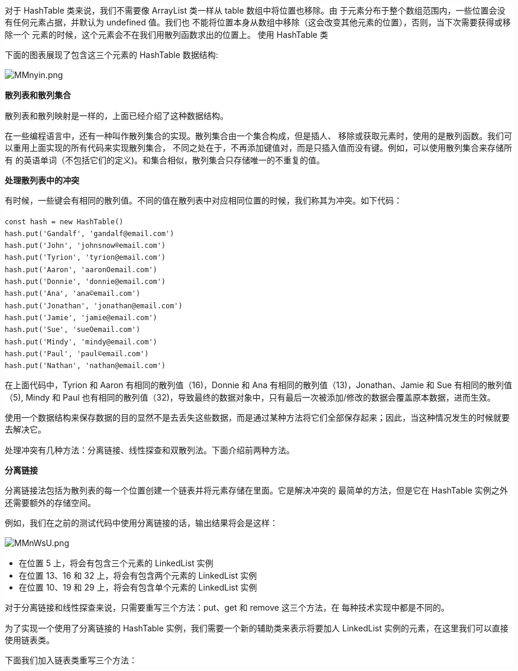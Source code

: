对于 HashTable 类来说，我们不需要像 ArrayList 类一样从 table 数组中将位置也移除。由 于元素分布于整个数组范围内，一些位置会没有任何元素占据，并默认为 undefined 值。我们也 不能将位置本身从数组中移除（这会改变其他元素的位置），否则，当下次需要获得或移除一个 元素的时候，这个元素会不在我们用散列函数求出的位置上。 使用 HashTable 类

下面的图表展现了包含这三个元素的 HashTable 数据结构:

![MMnyin.png](https://s2.ax1x.com/2019/11/11/MMnyin.png)

**散列表和散列集合**

散列表和散列映射是一样的，上面已经介绍了这种数据结构。

在一些编程语言中，还有一种叫作散列集合的实现。散列集合由一个集合构成，但是插人、 移除或获取元素时，使用的是散列函数。我们可以重用上面实现的所有代码来实现散列集合， 不同之处在于，不再添加键值对，而是只插入值而没有键。例如，可以使用散列集合来存储所有 的英语单词（不包括它们的定义)。和集合相似，散列集合只存储唯一的不重复的值。

**处理散列表中的冲突**

有时候，一些键会有相同的散列值。不同的值在散列表中对应相同位置的时候，我们称其为冲突。如下代码：

```
const hash = new HashTable()
hash.put('Gandalf', 'gandalf@email.com')
hash.put('John', 'johnsnow®email.com')
hash.put('Tyrion', 'tyrion@email.com')
hash.put('Aaron', 'aaronOemail.com')
hash.put('Donnie', 'donnie@email.com')
hash.put('Ana', 'ana©email.com')
hash.put('Jonathan', 'jonathan@email.com')
hash.put('Jamie', 'jamie@email.com')
hash.put('Sue', 'sueOemail.com')
hash.put('Mindy', 'mindy@email.com')
hash.put('Paul', 'paul©email.com')
hash.put('Nathan', 'nathan@email.com')
```

在上面代码中，Tyrion 和 Aaron 有相同的散列值（16)，Donnie 和 Ana 有相同的散列值（13)，Jonathan、Jamie 和 Sue 有相同的散列值（5), Mindy 和 Paul 也有相同的散列值（32)，导致最终的数据对象中，只有最后一次被添加/修改的数据会覆盖原本数据，进而生效。

使用一个数据结构来保存数据的目的显然不是去丢失这些数据，而是通过某种方法将它们全部保存起来；因此，当这种情况发生的时候就要去解决它。

处理冲突有几种方法：分离链接、线性探查和双散列法。下面介绍前两种方法。

**分离链接**

分离链接法包括为散列表的每一个位置创建一个链表并将元素存储在里面。它是解决冲突的 最简单的方法，但是它在 HashTable 实例之外还需要额外的存储空间。

例如，我们在之前的测试代码中使用分离链接的话，输出结果将会是这样：

![MMnWsU.png](https://s2.ax1x.com/2019/11/11/MMnWsU.png)

* 在位置 5 上，将会有包含三个元素的 LinkedList 实例
* 在位置 13、16 和 32 上，将会有包含两个元素的 LinkedList 实例
* 在位置 10、19 和 29 上，将会有包含单个元素的 LinkedList 实例

对于分离链接和线性探查来说，只需要重写三个方法：put、get 和 remove 这三个方法，在 每种技术实现中都是不同的。

为了实现一个使用了分离链接的 HashTable 实例，我们需要一个新的辅助类来表示将要加人 LinkedList 实例的元素，在这里我们可以直接使用链表类。

下面我们加入链表类重写三个方法：
